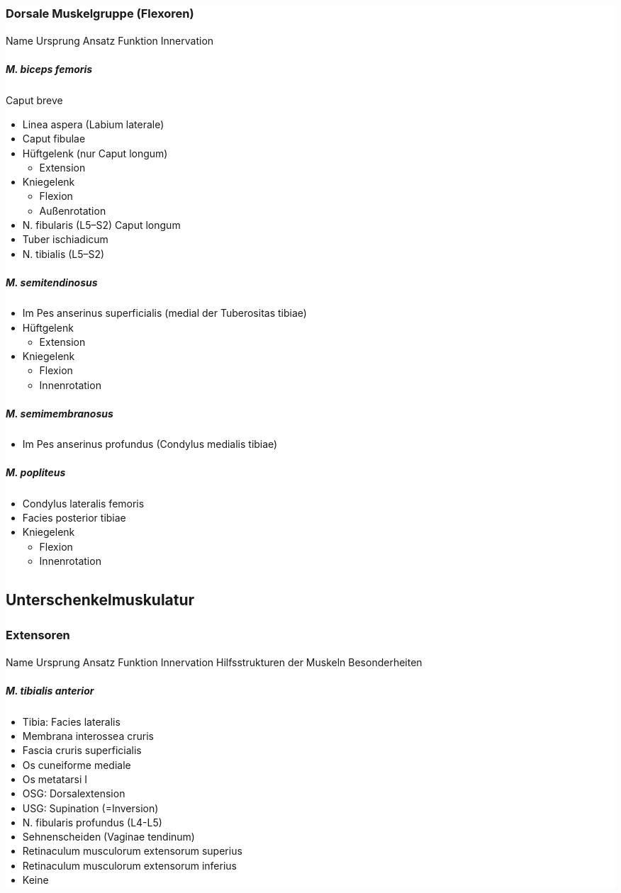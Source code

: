 ### Dorsale Muskelgruppe (Flexoren)

Name
Ursprung
Ansatz
Funktion
Innervation
##### M. biceps femoris
Caput breve
*   Linea aspera (Labium laterale)
*   Caput fibulae
*   Hüftgelenk (nur Caput longum)
    *   Extension
*   Kniegelenk
    *   Flexion
    *   Außenrotation
*   N. fibularis (L5–S2)
Caput longum
*   Tuber ischiadicum
*   N. tibialis (L5–S2)
##### M. semitendinosus
*   Im Pes anserinus superficialis (medial der Tuberositas tibiae)
*   Hüftgelenk
    *   Extension
*   Kniegelenk
    *   Flexion
    *   Innenrotation
##### M. semimembranosus
*   Im Pes anserinus profundus (Condylus medialis tibiae)
    
##### M. popliteus
*   Condylus lateralis femoris
*   Facies posterior tibiae
*   Kniegelenk
    *   Flexion
    *   Innenrotation



Unterschenkelmuskulatur
-----------------------
### Extensoren

Name
Ursprung
Ansatz
Funktion
Innervation
Hilfsstrukturen der Muskeln
Besonderheiten
##### M. tibialis anterior
*   Tibia: Facies lateralis
*   Membrana interossea cruris
*   Fascia cruris superficialis
*   Os cuneiforme mediale
*   Os metatarsi I
*   OSG: Dorsalextension
*   USG: Supination (=Inversion)
*   N. fibularis profundus (L4-L5)
*   Sehnenscheiden (Vaginae tendinum)
*   Retinaculum musculorum extensorum superius
*   Retinaculum musculorum extensorum inferius
*   Keine